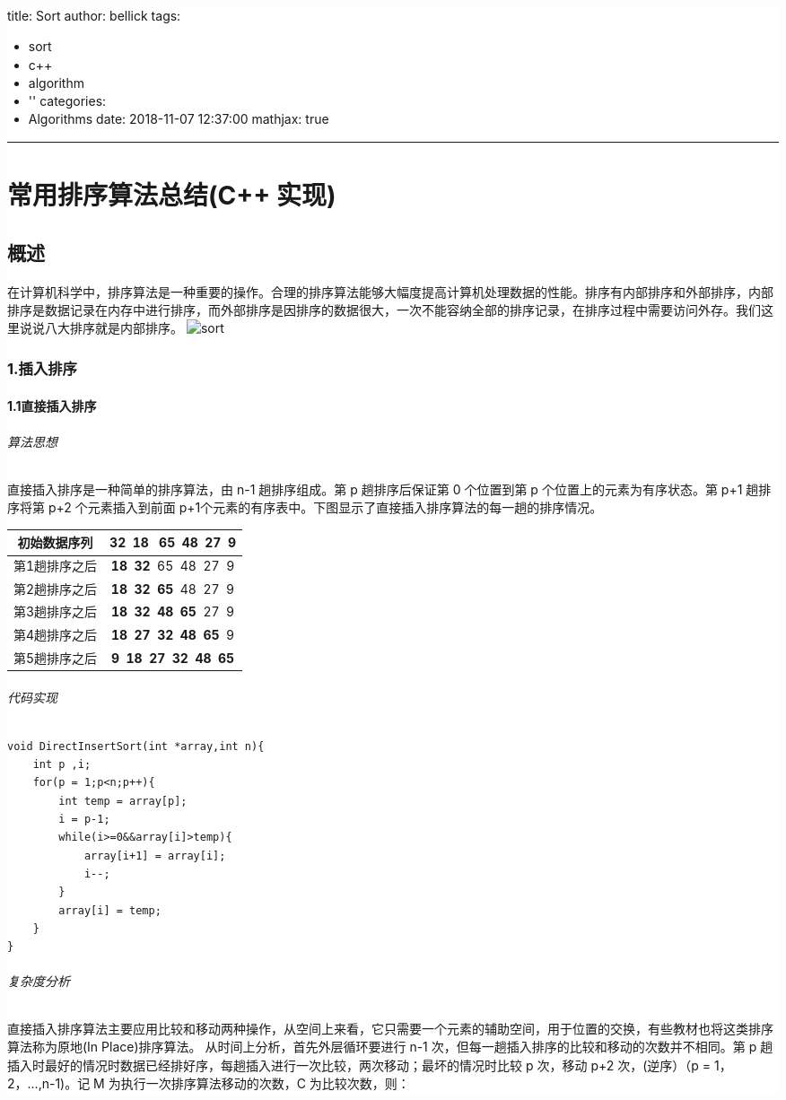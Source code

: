title: Sort
author: bellick
tags:
  - sort
  - c++
  - algorithm
  - ''
categories:
  - Algorithms
date: 2018-11-07 12:37:00
mathjax: true
---
# 常用排序算法总结(C++ 实现)
## 概述
在计算机科学中，排序算法是一种重要的操作。合理的排序算法能够大幅度提高计算机处理数据的性能。排序有内部排序和外部排序，内部排序是数据记录在内存中进行排序，而外部排序是因排序的数据很大，一次不能容纳全部的排序记录，在排序过程中需要访问外存。我们这里说说八大排序就是内部排序。
![sort](https://img-blog.csdn.net/20180414202737115?watermark/2/text/aHR0cHM6Ly9ibG9nLmNzZG4ubmV0L29uZV9pc19hbGxs/font/5a6L5L2T/fontsize/400/fill/I0JBQkFCMA==/dissolve/70)
### 1.插入排序
#### 1.1直接插入排序
###### 算法思想
直接插入排序是一种简单的排序算法，由 n-1 趟排序组成。第 p 趟排序后保证第 0 个位置到第 p 个位置上的元素为有序状态。第 p+1 趟排序将第 p+2 个元素插入到前面 p+1个元素的有序表中。下图显示了直接插入排序算法的每一趟的排序情况。

|初始数据序列|32&nbsp;&nbsp;18 &nbsp;&nbsp;65&nbsp;&nbsp;48&nbsp;&nbsp;27&nbsp;&nbsp;9|
| ---------|:-------------------:|
|第1趟排序之后|**18**&nbsp;&nbsp;**32**&nbsp;&nbsp;65&nbsp;&nbsp;48&nbsp;&nbsp;27&nbsp;&nbsp;9|
|第2趟排序之后|**18**&nbsp;&nbsp;**32**&nbsp;&nbsp;**65**&nbsp;&nbsp;48&nbsp;&nbsp;27&nbsp;&nbsp;9|
|第3趟排序之后|**18**&nbsp;&nbsp;**32**&nbsp;&nbsp;**48**&nbsp;&nbsp;**65**&nbsp;&nbsp;27&nbsp;&nbsp;9|
|第4趟排序之后|**18**&nbsp;&nbsp;**27**&nbsp;&nbsp;**32**&nbsp;&nbsp;**48**&nbsp;&nbsp;**65**&nbsp;&nbsp;9|
|第5趟排序之后|**9**&nbsp;&nbsp;**18**&nbsp;&nbsp;**27**&nbsp;&nbsp;**32**&nbsp;&nbsp;**48**&nbsp;&nbsp;**65**|

###### 代码实现
	void DirectInsertSort(int *array,int n){
	    int p ,i;
	    for(p = 1;p<n;p++){
	        int temp = array[p];
	        i = p-1;
	        while(i>=0&&array[i]>temp){
	            array[i+1] = array[i];
	            i--;
	        }
	        array[i] = temp;
	    }
	}
###### 复杂度分析
直接插入排序算法主要应用比较和移动两种操作，从空间上来看，它只需要一个元素的辅助空间，用于位置的交换，有些教材也将这类排序算法称为原地(In Place)排序算法。
从时间上分析，首先外层循环要进行 n-1 次，但每一趟插入排序的比较和移动的次数并不相同。第 p 趟插入时最好的情况时数据已经排好序，每趟插入进行一次比较，两次移动；最坏的情况时比较 p 次，移动 p+2 次，(逆序）（p = 1，2，...,n-1)。记 M 为执行一次排序算法移动的次数，C 为比较次数，则：

